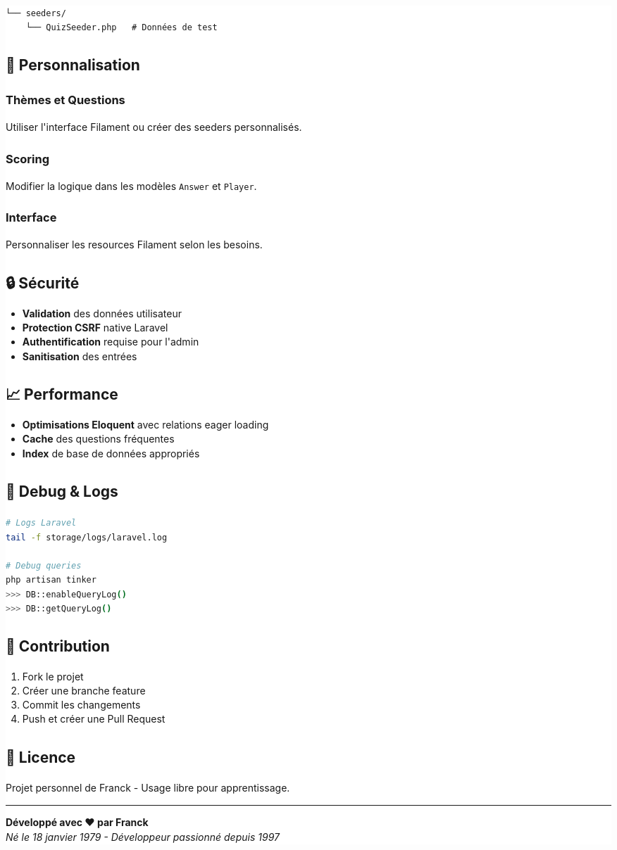 ```
└── seeders/
    └── QuizSeeder.php   # Données de test
```

## 🎨 Personnalisation

### Thèmes et Questions
Utiliser l'interface Filament ou créer des seeders personnalisés.

### Scoring
Modifier la logique dans les modèles `Answer` et `Player`.

### Interface
Personnaliser les resources Filament selon les besoins.

## 🔒 Sécurité

- **Validation** des données utilisateur
- **Protection CSRF** native Laravel
- **Authentification** requise pour l'admin
- **Sanitisation** des entrées

## 📈 Performance

- **Optimisations Eloquent** avec relations eager loading
- **Cache** des questions fréquentes
- **Index** de base de données appropriés

## 🐛 Debug & Logs

```bash
# Logs Laravel
tail -f storage/logs/laravel.log

# Debug queries
php artisan tinker
>>> DB::enableQueryLog()
>>> DB::getQueryLog()
```

## 👥 Contribution

1. Fork le projet
2. Créer une branche feature
3. Commit les changements
4. Push et créer une Pull Request

## 📄 Licence

Projet personnel de Franck - Usage libre pour apprentissage.

---

**Développé avec ❤️ par Franck**  
*Né le 18 janvier 1979 - Développeur passionné depuis 1997*